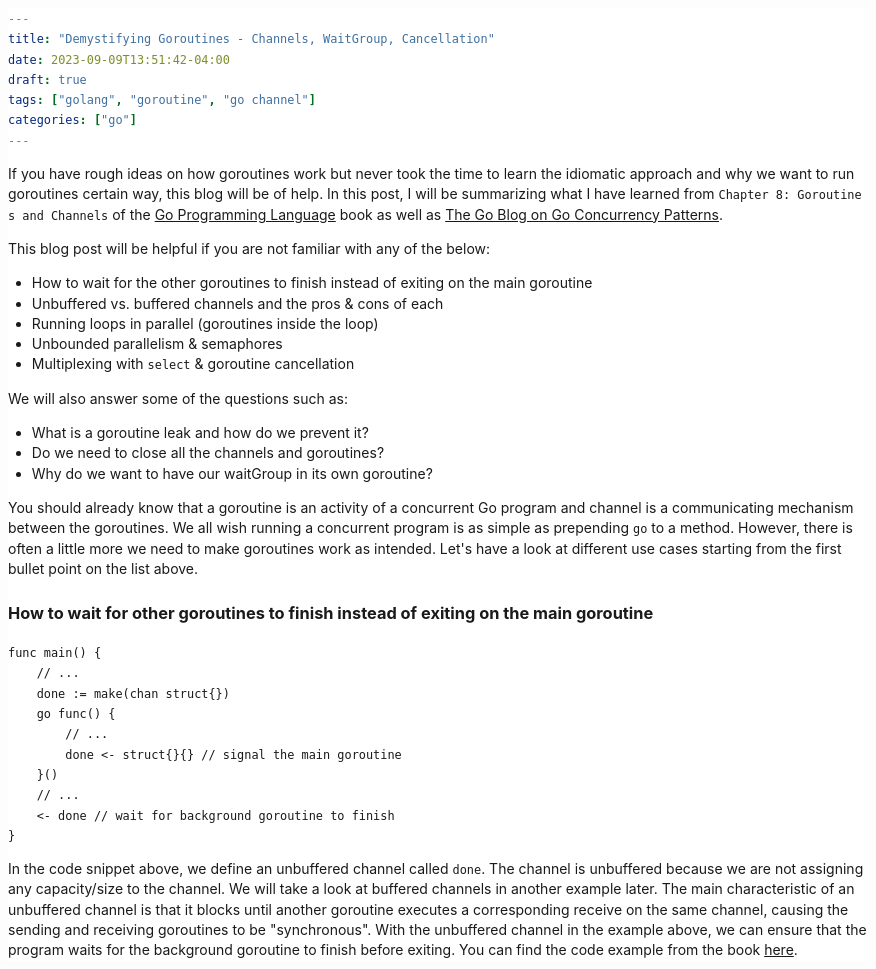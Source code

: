 ```yaml
---
title: "Demystifying Goroutines - Channels, WaitGroup, Cancellation"
date: 2023-09-09T13:51:42-04:00
draft: true
tags: ["golang", "goroutine", "go channel"]
categories: ["go"]
---
```


If you have rough ideas on how goroutines work but never took the time to learn the idiomatic approach and why we want to run goroutines certain way, this blog will be of help. In this post, I will be summarizing what I have learned from `Chapter 8: Goroutines and Channels` of the [Go Programming Language](https://amzn.to/45LKKfM) book as well as [The Go Blog on Go Concurrency Patterns](https://go.dev/blog/pipelines).

This blog post will be helpful if you are not familiar with any of the below:
- How to wait for the other goroutines to finish instead of exiting on the main goroutine
- Unbuffered vs. buffered channels and the pros & cons of each
- Running loops in parallel (goroutines inside the loop)
- Unbounded parallelism & semaphores
- Multiplexing with `select` & goroutine cancellation

We will also answer some of the questions such as:
- What is a goroutine leak and how do we prevent it?
- Do we need to close all the channels and goroutines?
- Why do we want to have our waitGroup in its own goroutine?   

You should already know that a goroutine is an activity of a concurrent Go program and channel is a communicating mechanism between the goroutines. We all wish running a concurrent program is as simple as prepending `go` to a method. However, there is often a little more we need to make goroutines work as intended. Let's have a look at different use cases starting from the first bullet point on the list above. 

### How to wait for other goroutines to finish instead of exiting on the main goroutine

```golang
func main() {
    // ...
    done := make(chan struct{})
    go func() {
        // ...
        done <- struct{}{} // signal the main goroutine
    }()
    // ...
    <- done // wait for background goroutine to finish 
}
```

In the code snippet above, we define an unbuffered channel called `done`. The channel is unbuffered because we are not assigning any capacity/size to the channel. We will take a look at buffered channels in another example later. The main characteristic of an unbuffered channel is that it blocks until another goroutine executes a corresponding receive on the same channel, causing the sending and receiving goroutines to be "synchronous". With the unbuffered channel in the example above, we can ensure that the program waits for the background goroutine to finish before exiting. You can find the code example from the book [here](https://github.com/adonovan/gopl.io/blob/master/ch8/netcat3/netcat.go#L17-L31).
